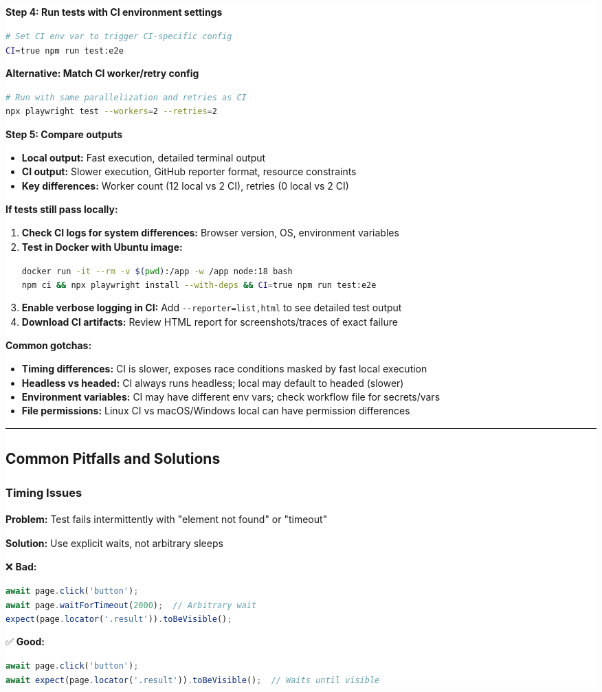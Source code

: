 **Step 4: Run tests with CI environment settings**

```bash
# Set CI env var to trigger CI-specific config
CI=true npm run test:e2e
```

**Alternative: Match CI worker/retry config**

```bash
# Run with same parallelization and retries as CI
npx playwright test --workers=2 --retries=2
```

**Step 5: Compare outputs**

- **Local output:** Fast execution, detailed terminal output
- **CI output:** Slower execution, GitHub reporter format, resource constraints
- **Key differences:** Worker count (12 local vs 2 CI), retries (0 local vs 2 CI)

**If tests still pass locally:**

1. **Check CI logs for system differences:** Browser version, OS, environment variables
2. **Test in Docker with Ubuntu image:**
   ```bash
   docker run -it --rm -v $(pwd):/app -w /app node:18 bash
   npm ci && npx playwright install --with-deps && CI=true npm run test:e2e
   ```
3. **Enable verbose logging in CI:** Add `--reporter=list,html` to see detailed test output
4. **Download CI artifacts:** Review HTML report for screenshots/traces of exact failure

**Common gotchas:**

- **Timing differences:** CI is slower, exposes race conditions masked by fast local execution
- **Headless vs headed:** CI always runs headless; local may default to headed (slower)
- **Environment variables:** CI may have different env vars; check workflow file for secrets/vars
- **File permissions:** Linux CI vs macOS/Windows local can have permission differences

---

## Common Pitfalls and Solutions

### Timing Issues

**Problem:** Test fails intermittently with "element not found" or "timeout"

**Solution:** Use explicit waits, not arbitrary sleeps

❌ **Bad:**
```typescript
await page.click('button');
await page.waitForTimeout(2000);  // Arbitrary wait
expect(page.locator('.result')).toBeVisible();
```

✅ **Good:**
```typescript
await page.click('button');
await expect(page.locator('.result')).toBeVisible();  // Waits until visible
```
